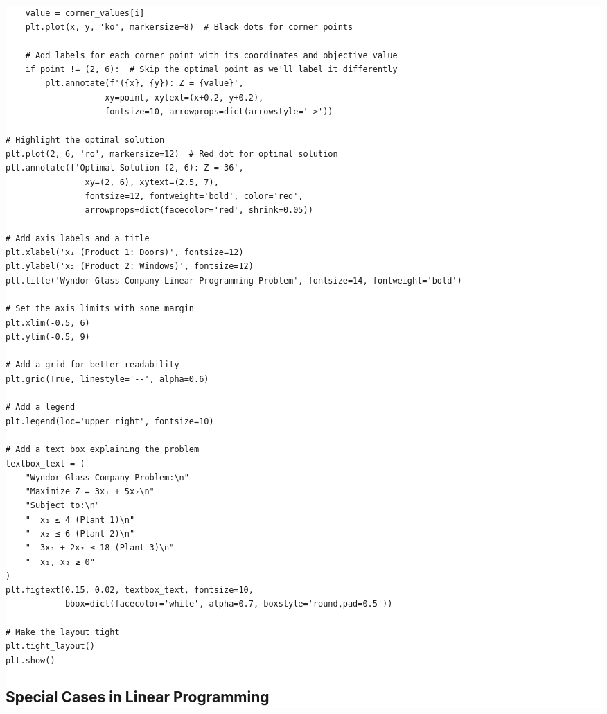 ```{python}
    value = corner_values[i]
    plt.plot(x, y, 'ko', markersize=8)  # Black dots for corner points
    
    # Add labels for each corner point with its coordinates and objective value
    if point != (2, 6):  # Skip the optimal point as we'll label it differently
        plt.annotate(f'({x}, {y}): Z = {value}', 
                    xy=point, xytext=(x+0.2, y+0.2),
                    fontsize=10, arrowprops=dict(arrowstyle='->'))

# Highlight the optimal solution
plt.plot(2, 6, 'ro', markersize=12)  # Red dot for optimal solution
plt.annotate(f'Optimal Solution (2, 6): Z = 36', 
                xy=(2, 6), xytext=(2.5, 7),
                fontsize=12, fontweight='bold', color='red',
                arrowprops=dict(facecolor='red', shrink=0.05))

# Add axis labels and a title
plt.xlabel('x₁ (Product 1: Doors)', fontsize=12)
plt.ylabel('x₂ (Product 2: Windows)', fontsize=12)
plt.title('Wyndor Glass Company Linear Programming Problem', fontsize=14, fontweight='bold')

# Set the axis limits with some margin
plt.xlim(-0.5, 6)
plt.ylim(-0.5, 9)

# Add a grid for better readability
plt.grid(True, linestyle='--', alpha=0.6)

# Add a legend
plt.legend(loc='upper right', fontsize=10)

# Add a text box explaining the problem
textbox_text = (
    "Wyndor Glass Company Problem:\n"
    "Maximize Z = 3x₁ + 5x₂\n"
    "Subject to:\n"
    "  x₁ ≤ 4 (Plant 1)\n"
    "  x₂ ≤ 6 (Plant 2)\n"
    "  3x₁ + 2x₂ ≤ 18 (Plant 3)\n"
    "  x₁, x₂ ≥ 0"
)
plt.figtext(0.15, 0.02, textbox_text, fontsize=10, 
            bbox=dict(facecolor='white', alpha=0.7, boxstyle='round,pad=0.5'))

# Make the layout tight
plt.tight_layout()
plt.show()
```

## Special Cases in Linear Programming
